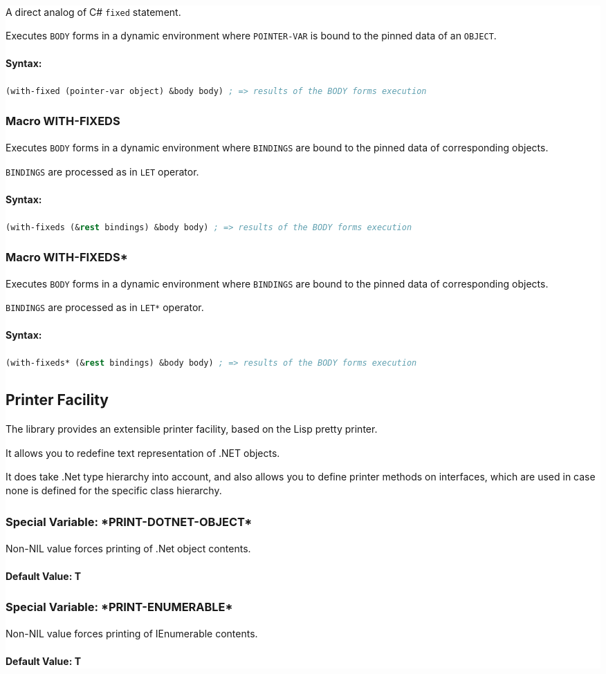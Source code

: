 A direct analog of C# `fixed` statement.

Executes `BODY` forms in a dynamic environment where `POINTER-VAR` is bound to the pinned data of an `OBJECT`.

#### Syntax:
````lisp
(with-fixed (pointer-var object) &body body) ; => results of the BODY forms execution
````

### Macro **WITH-FIXEDS**

Executes `BODY` forms in a dynamic environment where
 `BINDINGS` are bound to the pinned data of corresponding objects.

`BINDINGS` are processed as in `LET` operator.

#### Syntax:
````lisp
(with-fixeds (&rest bindings) &body body) ; => results of the BODY forms execution
````

### Macro **WITH-FIXEDS\***

Executes `BODY` forms in a dynamic environment where `BINDINGS` are bound to the pinned data of corresponding objects.

`BINDINGS` are processed as in `LET*` operator.

#### Syntax:
````lisp
(with-fixeds* (&rest bindings) &body body) ; => results of the BODY forms execution
````

## Printer Facility

The library provides an extensible printer facility, based on the Lisp pretty printer.

It allows you to redefine text representation of .NET objects.

It does take .Net type hierarchy into account, and also allows you to define printer methods on interfaces,
which are used in case none is defined for the specific class hierarchy.

### Special Variable: **\*PRINT-DOTNET-OBJECT\***

Non-NIL value forces printing of .Net object contents.

#### Default Value: T

### Special Variable: **\*PRINT-ENUMERABLE\***

Non-NIL value forces printing of IEnumerable contents.

#### Default Value: T
